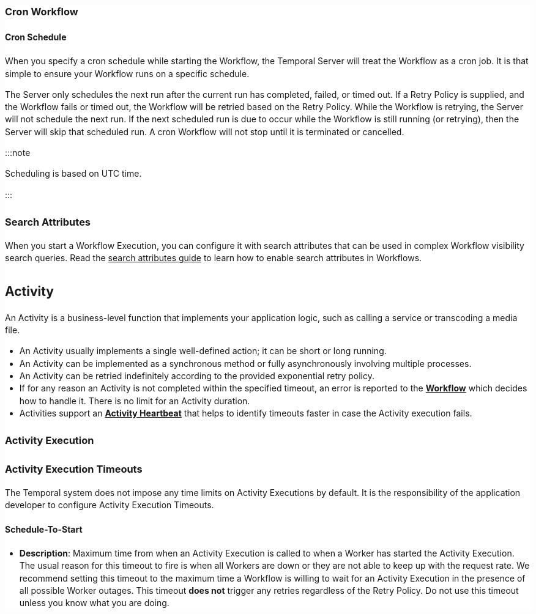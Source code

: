### Cron Workflow

#### Cron Schedule

When you specify a cron schedule while starting the Workflow, the Temporal Server will treat the Workflow as a cron job.
It is that simple to ensure your Workflow runs on a specific schedule.

The Server only schedules the next run after the current run has completed, failed, or timed out.
If a Retry Policy is supplied, and the Workflow fails or timed out, the Workflow will be retried based on the Retry Policy. While the Workflow is retrying, the Server will not schedule the next run.
If the next scheduled run is due to occur while the Workflow is still running (or retrying), then the Server will skip that scheduled run.
A cron Workflow will not stop until it is terminated or cancelled.

:::note

Scheduling is based on UTC time.

:::

### Search Attributes

When you start a Workflow Execution, you can configure it with search attributes that can be used in complex Workflow visibility search queries.
Read the [search attributes guide](/docs/server/workflow-search) to learn how to enable search attributes in Workflows.

## Activity

An Activity is a business-level function that implements your application logic, such as calling a service or transcoding a media file.

- An Activity usually implements a single well-defined action; it can be short or long running.
- An Activity can be implemented as a synchronous method or fully asynchronously involving multiple processes.
- An Activity can be retried indefinitely according to the provided exponential retry policy.
- If for any reason an Activity is not completed within the specified timeout, an error is reported to the [**Workflow**](#workflow) which decides how to handle it. There is no limit for an Activity duration.
- Activities support an [**Activity Heartbeat**](#activity-heartbeat) that helps to identify timeouts faster in case the Activity execution fails.

### Activity Execution

### Activity Execution Timeouts

The Temporal system does not impose any time limits on Activity Executions by default.
It is the responsibility of the application developer to configure Activity Execution Timeouts.

#### Schedule-To-Start

- **Description**: Maximum time from when an Activity Execution is called to when a Worker has started the Activity Execution.
  The usual reason for this timeout to fire is when all Workers are down or they are not able to keep up with the request rate.
  We recommend setting this timeout to the maximum time a Workflow is willing to wait for an Activity Execution in the presence of all possible Worker outages.
  This timeout **does not** trigger any retries regardless of the Retry Policy.
  Do not use this timeout unless you know what you are doing.
